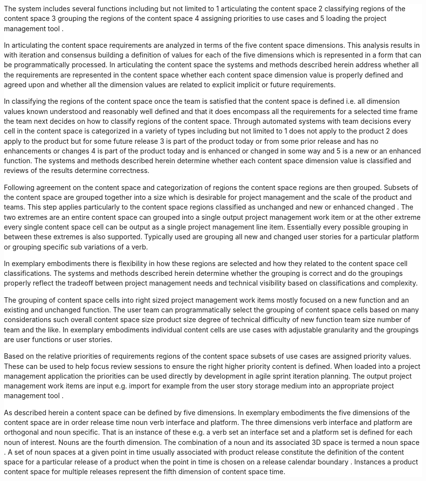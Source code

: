 The system includes several functions including but not limited to 1 articulating the content space 2 classifying regions of the content space 3 grouping the regions of the content space 4 assigning priorities to use cases and 5 loading the project management tool .

In articulating the content space requirements are analyzed in terms of the five content space dimensions. This analysis results in with iteration and consensus building a definition of values for each of the five dimensions which is represented in a form that can be programmatically processed. In articulating the content space the systems and methods described herein address whether all the requirements are represented in the content space whether each content space dimension value is properly defined and agreed upon and whether all the dimension values are related to explicit implicit or future requirements.

In classifying the regions of the content space once the team is satisfied that the content space is defined i.e. all dimension values known understood and reasonably well defined and that it does encompass all the requirements for a selected time frame the team next decides on how to classify regions of the content space. Through automated systems with team decisions every cell in the content space is categorized in a variety of types including but not limited to 1 does not apply to the product 2 does apply to the product but for some future release 3 is part of the product today or from some prior release and has no enhancements or changes 4 is part of the product today and is enhanced or changed in some way and 5 is a new or an enhanced function. The systems and methods described herein determine whether each content space dimension value is classified and reviews of the results determine correctness.

Following agreement on the content space and categorization of regions the content space regions are then grouped. Subsets of the content space are grouped together into a size which is desirable for project management and the scale of the product and teams. This step applies particularly to the content space regions classified as unchanged and new or enhanced changed . The two extremes are an entire content space can grouped into a single output project management work item or at the other extreme every single content space cell can be output as a single project management line item. Essentially every possible grouping in between these extremes is also supported. Typically used are grouping all new and changed user stories for a particular platform or grouping specific sub variations of a verb.

In exemplary embodiments there is flexibility in how these regions are selected and how they related to the content space cell classifications. The systems and methods described herein determine whether the grouping is correct and do the groupings properly reflect the tradeoff between project management needs and technical visibility based on classifications and complexity.

The grouping of content space cells into right sized project management work items mostly focused on a new function and an existing and unchanged function. The user team can programmatically select the grouping of content space cells based on many considerations such overall content space size product size degree of technical difficulty of new function team size number of team and the like. In exemplary embodiments individual content cells are use cases with adjustable granularity and the groupings are user functions or user stories.

Based on the relative priorities of requirements regions of the content space subsets of use cases are assigned priority values. These can be used to help focus review sessions to ensure the right higher priority content is defined. When loaded into a project management application the priorities can be used directly by development in agile sprint iteration planning. The output project management work items are input e.g. import for example from the user story storage medium into an appropriate project management tool .

As described herein a content space can be defined by five dimensions. In exemplary embodiments the five dimensions of the content space are in order release time noun verb interface and platform. The three dimensions verb interface and platform are orthogonal and noun specific. That is an instance of these e.g. a verb set an interface set and a platform set is defined for each noun of interest. Nouns are the fourth dimension. The combination of a noun and its associated 3D space is termed a noun space . A set of noun spaces at a given point in time usually associated with product release constitute the definition of the content space for a particular release of a product when the point in time is chosen on a release calendar boundary . Instances a product content space for multiple releases represent the fifth dimension of content space time.
